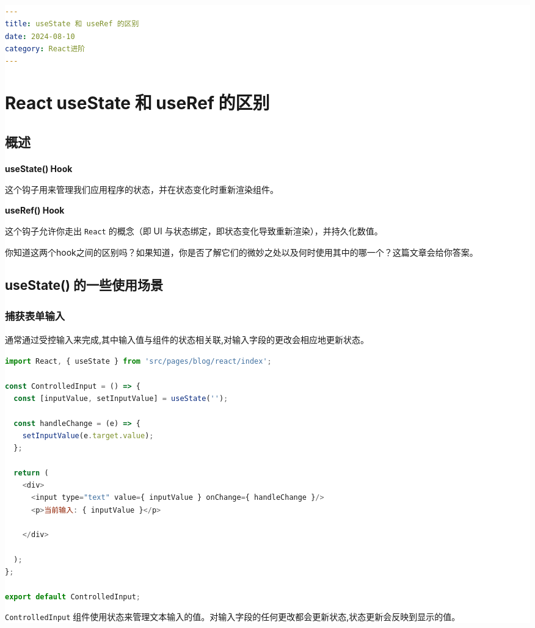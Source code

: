 ```yaml
---
title: useState 和 useRef 的区别
date: 2024-08-10
category: React进阶
---
```


# React useState 和 useRef 的区别

## 概述

**useState() Hook**

这个钩子用来管理我们应用程序的状态，并在状态变化时重新渲染组件。

**useRef() Hook**

这个钩子允许你走出 `React` 的概念（即 UI 与状态绑定，即状态变化导致重新渲染），并持久化数值。

你知道这两个hook之间的区别吗？如果知道，你是否了解它们的微妙之处以及何时使用其中的哪一个？这篇文章会给你答案。

## useState() 的一些使用场景

### 捕获表单输入

通常通过受控输入来完成,其中输入值与组件的状态相关联,对输入字段的更改会相应地更新状态。

```javascript
import React, { useState } from 'src/pages/blog/react/index';

const ControlledInput = () => {
  const [inputValue, setInputValue] = useState('');

  const handleChange = (e) => {
    setInputValue(e.target.value);
  };

  return (
    <div>
      <input type="text" value={ inputValue } onChange={ handleChange }/>
      <p>当前输入: { inputValue }</p>

    </div>

  );
};

export default ControlledInput;
```

`ControlledInput` 组件使用状态来管理文本输入的值。对输入字段的任何更改都会更新状态,状态更新会反映到显示的值。
